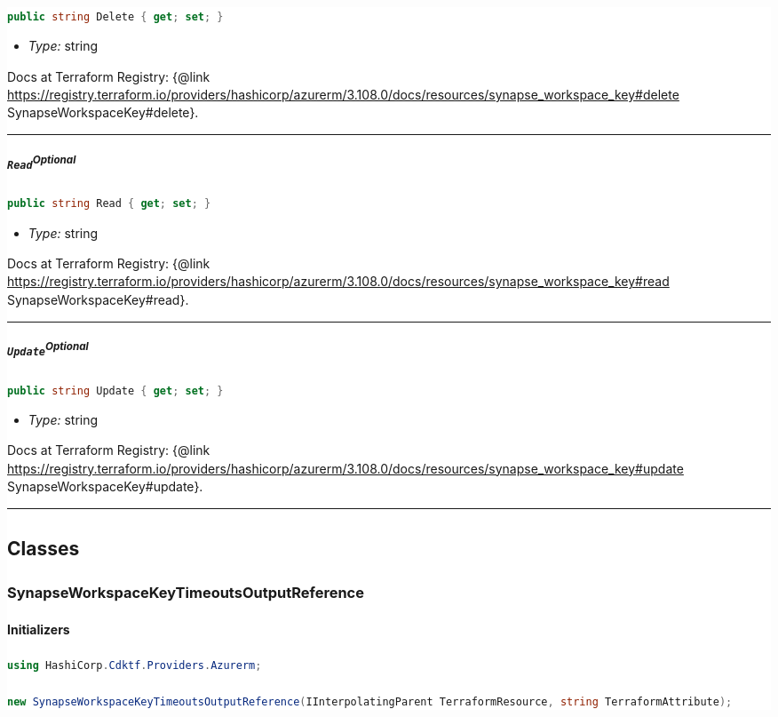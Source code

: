 ```csharp
public string Delete { get; set; }
```

- *Type:* string

Docs at Terraform Registry: {@link https://registry.terraform.io/providers/hashicorp/azurerm/3.108.0/docs/resources/synapse_workspace_key#delete SynapseWorkspaceKey#delete}.

---

##### `Read`<sup>Optional</sup> <a name="Read" id="@cdktf/provider-azurerm.synapseWorkspaceKey.SynapseWorkspaceKeyTimeouts.property.read"></a>

```csharp
public string Read { get; set; }
```

- *Type:* string

Docs at Terraform Registry: {@link https://registry.terraform.io/providers/hashicorp/azurerm/3.108.0/docs/resources/synapse_workspace_key#read SynapseWorkspaceKey#read}.

---

##### `Update`<sup>Optional</sup> <a name="Update" id="@cdktf/provider-azurerm.synapseWorkspaceKey.SynapseWorkspaceKeyTimeouts.property.update"></a>

```csharp
public string Update { get; set; }
```

- *Type:* string

Docs at Terraform Registry: {@link https://registry.terraform.io/providers/hashicorp/azurerm/3.108.0/docs/resources/synapse_workspace_key#update SynapseWorkspaceKey#update}.

---

## Classes <a name="Classes" id="Classes"></a>

### SynapseWorkspaceKeyTimeoutsOutputReference <a name="SynapseWorkspaceKeyTimeoutsOutputReference" id="@cdktf/provider-azurerm.synapseWorkspaceKey.SynapseWorkspaceKeyTimeoutsOutputReference"></a>

#### Initializers <a name="Initializers" id="@cdktf/provider-azurerm.synapseWorkspaceKey.SynapseWorkspaceKeyTimeoutsOutputReference.Initializer"></a>

```csharp
using HashiCorp.Cdktf.Providers.Azurerm;

new SynapseWorkspaceKeyTimeoutsOutputReference(IInterpolatingParent TerraformResource, string TerraformAttribute);
```
